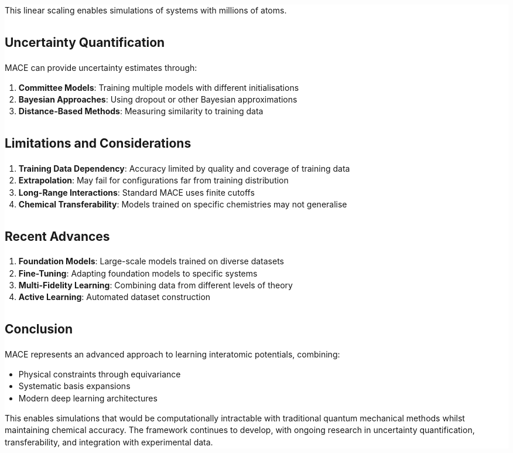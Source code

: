 This linear scaling enables simulations of systems with millions of atoms.

## Uncertainty Quantification

MACE can provide uncertainty estimates through:

1. **Committee Models**: Training multiple models with different initialisations
2. **Bayesian Approaches**: Using dropout or other Bayesian approximations
3. **Distance-Based Methods**: Measuring similarity to training data

## Limitations and Considerations

1. **Training Data Dependency**: Accuracy limited by quality and coverage of training data
2. **Extrapolation**: May fail for configurations far from training distribution
3. **Long-Range Interactions**: Standard MACE uses finite cutoffs
4. **Chemical Transferability**: Models trained on specific chemistries may not generalise

## Recent Advances

1. **Foundation Models**: Large-scale models trained on diverse datasets
2. **Fine-Tuning**: Adapting foundation models to specific systems
3. **Multi-Fidelity Learning**: Combining data from different levels of theory
4. **Active Learning**: Automated dataset construction

## Conclusion

MACE represents an advanced approach to learning interatomic potentials, combining:
- Physical constraints through equivariance
- Systematic basis expansions
- Modern deep learning architectures

This enables simulations that would be computationally intractable with traditional quantum mechanical methods whilst maintaining chemical accuracy. The framework continues to develop, with ongoing research in uncertainty quantification, transferability, and integration with experimental data.
